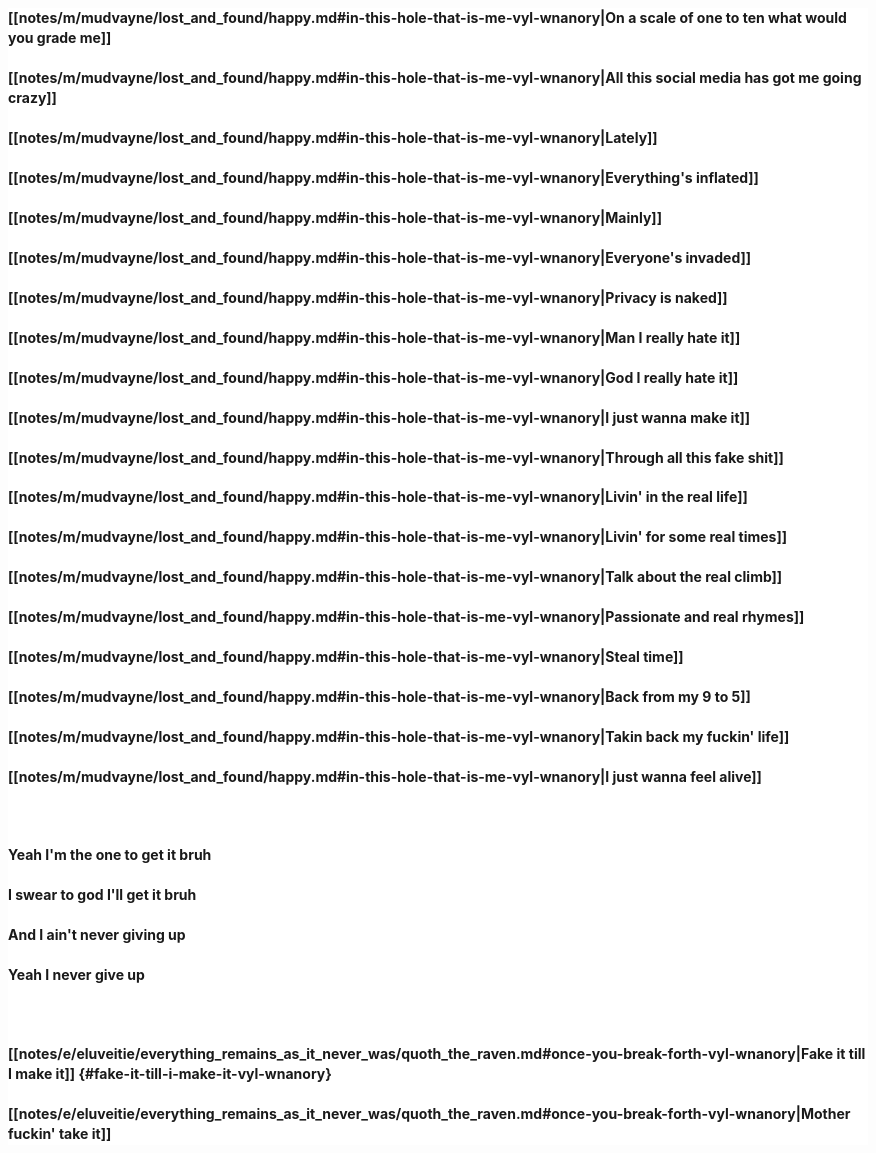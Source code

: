 #### [[notes/m/mudvayne/lost_and_found/happy.md#in-this-hole-that-is-me-vyl-wnanory|On a scale of one to ten what would you grade me]]
#### [[notes/m/mudvayne/lost_and_found/happy.md#in-this-hole-that-is-me-vyl-wnanory|All this social media has got me going crazy]]
#### [[notes/m/mudvayne/lost_and_found/happy.md#in-this-hole-that-is-me-vyl-wnanory|Lately]]
#### [[notes/m/mudvayne/lost_and_found/happy.md#in-this-hole-that-is-me-vyl-wnanory|Everything's inflated]]
#### [[notes/m/mudvayne/lost_and_found/happy.md#in-this-hole-that-is-me-vyl-wnanory|Mainly]]
#### [[notes/m/mudvayne/lost_and_found/happy.md#in-this-hole-that-is-me-vyl-wnanory|Everyone's invaded]]
#### [[notes/m/mudvayne/lost_and_found/happy.md#in-this-hole-that-is-me-vyl-wnanory|Privacy is naked]]
#### [[notes/m/mudvayne/lost_and_found/happy.md#in-this-hole-that-is-me-vyl-wnanory|Man I really hate it]]
#### [[notes/m/mudvayne/lost_and_found/happy.md#in-this-hole-that-is-me-vyl-wnanory|God I really hate it]]
#### [[notes/m/mudvayne/lost_and_found/happy.md#in-this-hole-that-is-me-vyl-wnanory|I just wanna make it]]
#### [[notes/m/mudvayne/lost_and_found/happy.md#in-this-hole-that-is-me-vyl-wnanory|Through all this fake shit]]
#### [[notes/m/mudvayne/lost_and_found/happy.md#in-this-hole-that-is-me-vyl-wnanory|Livin' in the real life]]
#### [[notes/m/mudvayne/lost_and_found/happy.md#in-this-hole-that-is-me-vyl-wnanory|Livin' for some real times]]
#### [[notes/m/mudvayne/lost_and_found/happy.md#in-this-hole-that-is-me-vyl-wnanory|Talk about the real climb]]
#### [[notes/m/mudvayne/lost_and_found/happy.md#in-this-hole-that-is-me-vyl-wnanory|Passionate and real rhymes]]
#### [[notes/m/mudvayne/lost_and_found/happy.md#in-this-hole-that-is-me-vyl-wnanory|Steal time]]
#### [[notes/m/mudvayne/lost_and_found/happy.md#in-this-hole-that-is-me-vyl-wnanory|Back from my 9 to 5]]
#### [[notes/m/mudvayne/lost_and_found/happy.md#in-this-hole-that-is-me-vyl-wnanory|Takin back my fuckin' life]]
#### [[notes/m/mudvayne/lost_and_found/happy.md#in-this-hole-that-is-me-vyl-wnanory|I just wanna feel alive]]
&nbsp;
#### Yeah I'm the one to get it bruh
#### I swear to god I'll get it bruh
#### And I ain't never giving up
#### Yeah I never give up
&nbsp;
#### [[notes/e/eluveitie/everything_remains_as_it_never_was/quoth_the_raven.md#once-you-break-forth-vyl-wnanory|Fake it till I make it]] {#fake-it-till-i-make-it-vyl-wnanory}
#### [[notes/e/eluveitie/everything_remains_as_it_never_was/quoth_the_raven.md#once-you-break-forth-vyl-wnanory|Mother fuckin' take it]]
